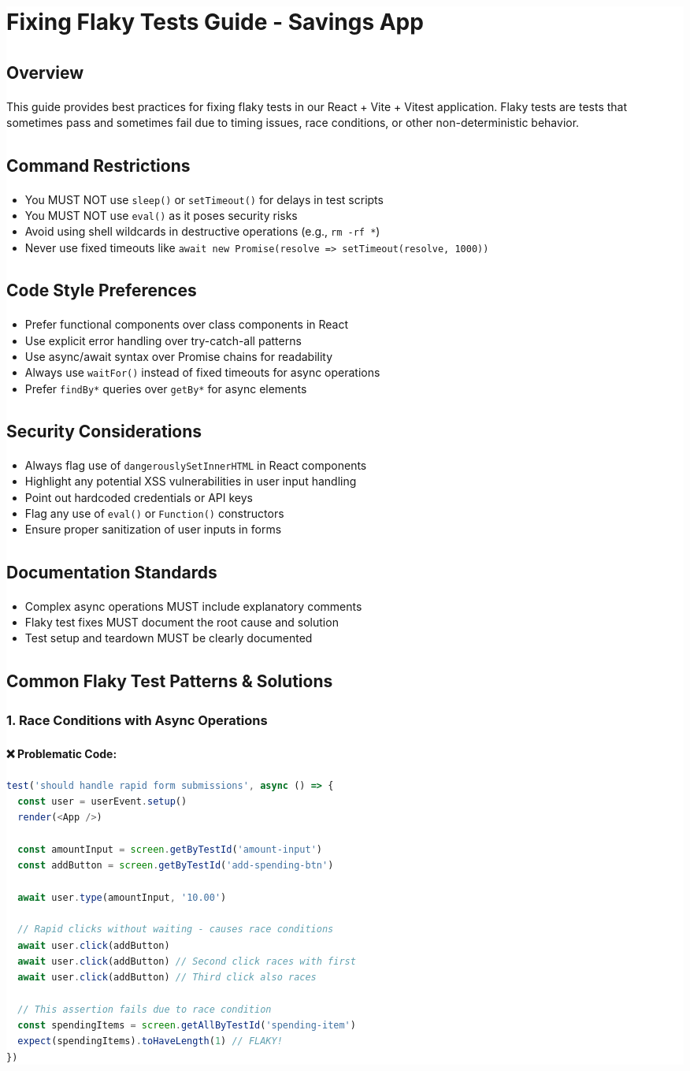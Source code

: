 # Fixing Flaky Tests Guide - Savings App

## Overview
This guide provides best practices for fixing flaky tests in our React + Vite + Vitest application. Flaky tests are tests that sometimes pass and sometimes fail due to timing issues, race conditions, or other non-deterministic behavior.

## Command Restrictions

- You MUST NOT use `sleep()` or `setTimeout()` for delays in test scripts
- You MUST NOT use `eval()` as it poses security risks
- Avoid using shell wildcards in destructive operations (e.g., `rm -rf *`)
- Never use fixed timeouts like `await new Promise(resolve => setTimeout(resolve, 1000))`

## Code Style Preferences

- Prefer functional components over class components in React
- Use explicit error handling over try-catch-all patterns
- Use async/await syntax over Promise chains for readability
- Always use `waitFor()` instead of fixed timeouts for async operations
- Prefer `findBy*` queries over `getBy*` for async elements

## Security Considerations

- Always flag use of `dangerouslySetInnerHTML` in React components
- Highlight any potential XSS vulnerabilities in user input handling
- Point out hardcoded credentials or API keys
- Flag any use of `eval()` or `Function()` constructors
- Ensure proper sanitization of user inputs in forms

## Documentation Standards

- Complex async operations MUST include explanatory comments
- Flaky test fixes MUST document the root cause and solution
- Test setup and teardown MUST be clearly documented

## Common Flaky Test Patterns & Solutions

### 1. Race Conditions with Async Operations

#### ❌ **Problematic Code:**
```javascript
test('should handle rapid form submissions', async () => {
  const user = userEvent.setup()
  render(<App />)
  
  const amountInput = screen.getByTestId('amount-input')
  const addButton = screen.getByTestId('add-spending-btn')
  
  await user.type(amountInput, '10.00')
  
  // Rapid clicks without waiting - causes race conditions
  await user.click(addButton)
  await user.click(addButton) // Second click races with first
  await user.click(addButton) // Third click also races
  
  // This assertion fails due to race condition
  const spendingItems = screen.getAllByTestId('spending-item')
  expect(spendingItems).toHaveLength(1) // FLAKY!
})
```